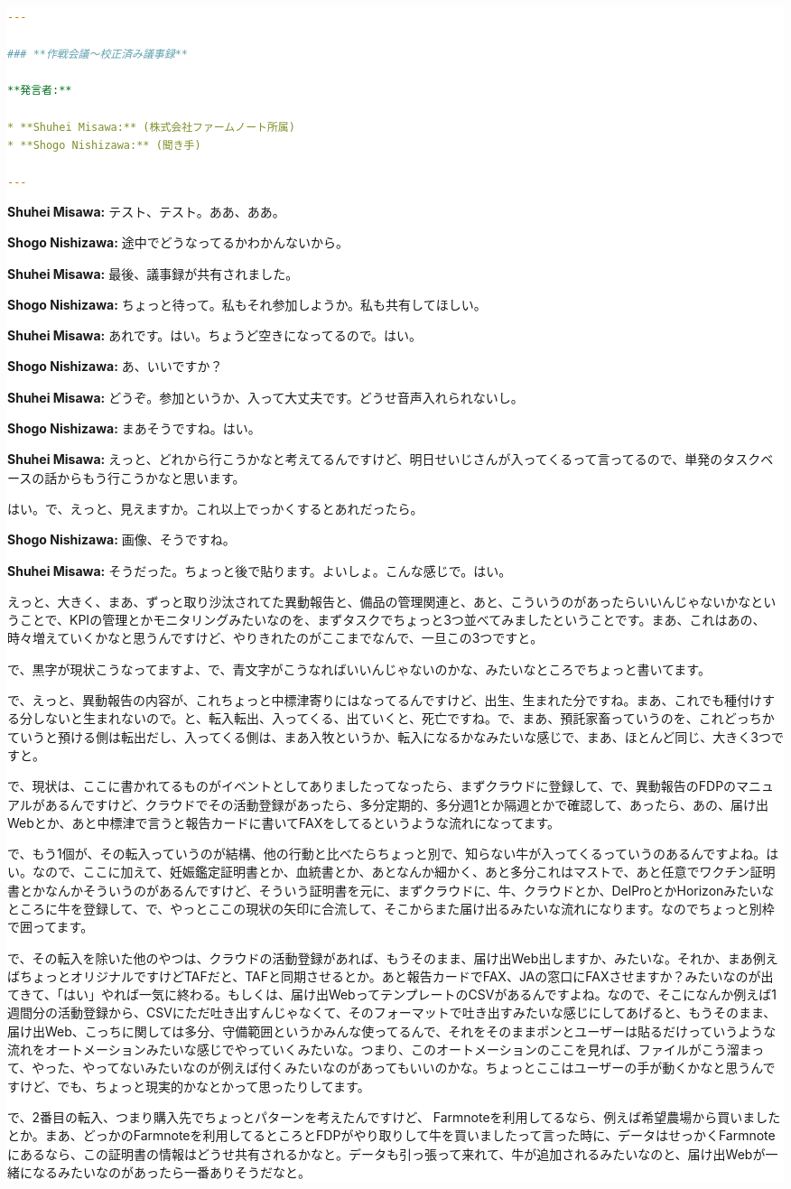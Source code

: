 ```yaml
---

### **作戦会議～校正済み議事録**

**発言者:**

* **Shuhei Misawa:** (株式会社ファームノート所属)  
* **Shogo Nishizawa:** (聞き手)

---
```


**Shuhei Misawa:** テスト、テスト。ああ、ああ。

**Shogo Nishizawa:** 途中でどうなってるかわかんないから。

**Shuhei Misawa:** 最後、議事録が共有されました。

**Shogo Nishizawa:** ちょっと待って。私もそれ参加しようか。私も共有してほしい。

**Shuhei Misawa:** あれです。はい。ちょうど空きになってるので。はい。

**Shogo Nishizawa:** あ、いいですか？

**Shuhei Misawa:** どうぞ。参加というか、入って大丈夫です。どうせ音声入れられないし。

**Shogo Nishizawa:** まあそうですね。はい。

**Shuhei Misawa:** えっと、どれから行こうかなと考えてるんですけど、明日せいじさんが入ってくるって言ってるので、単発のタスクベースの話からもう行こうかなと思います。

はい。で、えっと、見えますか。これ以上でっかくするとあれだったら。

**Shogo Nishizawa:** 画像、そうですね。

**Shuhei Misawa:** そうだった。ちょっと後で貼ります。よいしょ。こんな感じで。はい。

えっと、大きく、まあ、ずっと取り沙汰されてた異動報告と、備品の管理関連と、あと、こういうのがあったらいいんじゃないかなということで、KPIの管理とかモニタリングみたいなのを、まずタスクでちょっと3つ並べてみましたということです。まあ、これはあの、時々増えていくかなと思うんですけど、やりきれたのがここまでなんで、一旦この3つですと。

で、黒字が現状こうなってますよ、で、青文字がこうなればいいんじゃないのかな、みたいなところでちょっと書いてます。

で、えっと、異動報告の内容が、これちょっと中標津寄りにはなってるんですけど、出生、生まれた分ですね。まあ、これでも種付けする分しないと生まれないので。と、転入転出、入ってくる、出ていくと、死亡ですね。で、まあ、預託家畜っていうのを、これどっちかていうと預ける側は転出だし、入ってくる側は、まあ入牧というか、転入になるかなみたいな感じで、まあ、ほとんど同じ、大きく3つですと。

で、現状は、ここに書かれてるものがイベントとしてありましたってなったら、まずクラウドに登録して、で、異動報告のFDPのマニュアルがあるんですけど、クラウドでその活動登録があったら、多分定期的、多分週1とか隔週とかで確認して、あったら、あの、届け出Webとか、あと中標津で言うと報告カードに書いてFAXをしてるというような流れになってます。

で、もう1個が、その転入っていうのが結構、他の行動と比べたらちょっと別で、知らない牛が入ってくるっていうのあるんですよね。はい。なので、ここに加えて、妊娠鑑定証明書とか、血統書とか、あとなんか細かく、あと多分これはマストで、あと任意でワクチン証明書とかなんかそういうのがあるんですけど、そういう証明書を元に、まずクラウドに、牛、クラウドとか、DelProとかHorizonみたいなところに牛を登録して、で、やっとここの現状の矢印に合流して、そこからまた届け出るみたいな流れになります。なのでちょっと別枠で囲ってます。

で、その転入を除いた他のやつは、クラウドの活動登録があれば、もうそのまま、届け出Web出しますか、みたいな。それか、まあ例えばちょっとオリジナルですけどTAFだと、TAFと同期させるとか。あと報告カードでFAX、JAの窓口にFAXさせますか？みたいなのが出てきて、「はい」やれば一気に終わる。もしくは、届け出WebってテンプレートのCSVがあるんですよね。なので、そこになんか例えば1週間分の活動登録から、CSVにただ吐き出すんじゃなくて、そのフォーマットで吐き出すみたいな感じにしてあげると、もうそのまま、届け出Web、こっちに関しては多分、守備範囲というかみんな使ってるんで、それをそのままポンとユーザーは貼るだけっていうような流れをオートメーションみたいな感じでやっていくみたいな。つまり、このオートメーションのここを見れば、ファイルがこう溜まって、やった、やってないみたいなのが例えば付くみたいなのがあってもいいのかな。ちょっとここはユーザーの手が動くかなと思うんですけど、でも、ちょっと現実的かなとかって思ったりしてます。

で、2番目の転入、つまり購入先でちょっとパターンを考えたんですけど、 Farmnoteを利用してるなら、例えば希望農場から買いましたとか。まあ、どっかのFarmnoteを利用してるところとFDPがやり取りして牛を買いましたって言った時に、データはせっかくFarmnoteにあるなら、この証明書の情報はどうせ共有されるかなと。データも引っ張って来れて、牛が追加されるみたいなのと、届け出Webが一緒になるみたいなのがあったら一番ありそうだなと。
